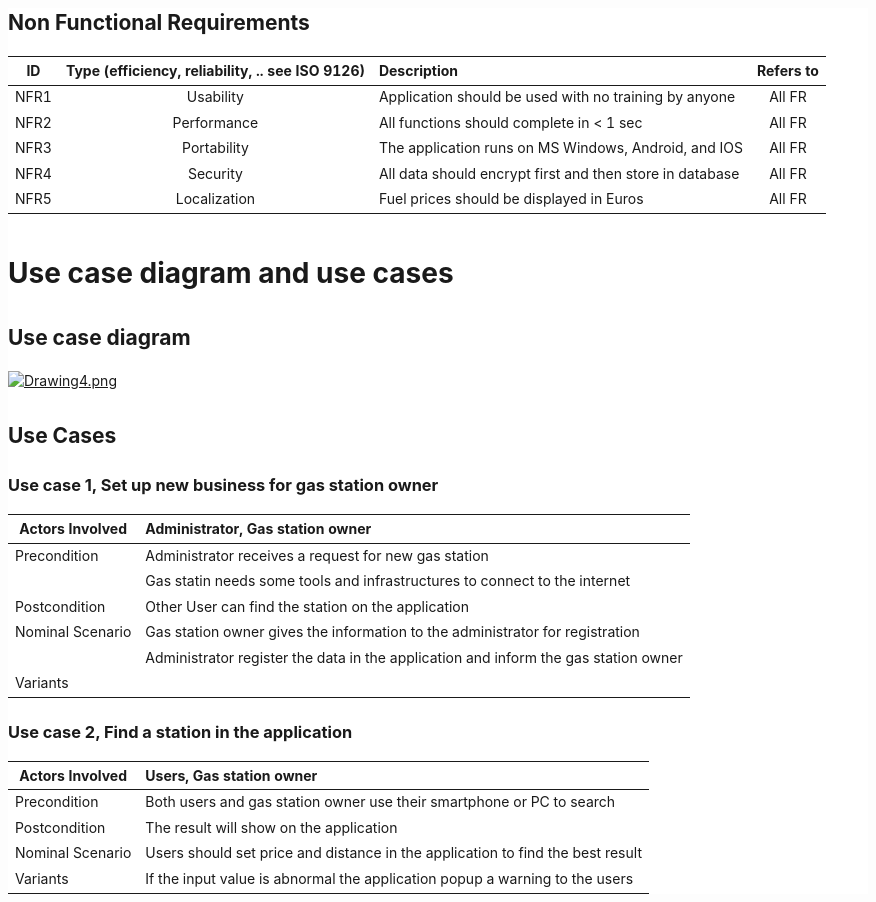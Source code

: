 ## Non Functional Requirements

| ID        | Type (efficiency, reliability, .. see ISO 9126)           | Description  | Refers to |
| ------------- |:-------------:| :-----|:-----:|
|  NFR1     | Usability | Application should be used with no training by anyone  | All FR |
|  NFR2     | Performance | All functions should complete in < 1 sec  | All FR |
|  NFR3     | Portability | The application runs on MS Windows, Android, and IOS  | All FR |
|  NFR4     | Security | All data should encrypt first and then store in database | All FR |
|  NFR5		| Localization	| Fuel prices should be displayed in Euros | All FR |

# Use case diagram and use cases

## Use case diagram

[![Drawing4.png](https://imagehost.imageupload.net/2020/03/28/Drawing4.png)](https://www.imageupload.net/image/Qj0MO)

## Use Cases

### Use case 1, Set up new business for gas station owner

| Actors Involved	| Administrator, Gas station owner |
| ------------- 	|:-------------| 
|  Precondition     | Administrator receives a request for new gas station |  
|                   | Gas statin needs some tools and infrastructures to connect to the internet|  
|  Postcondition   	| Other User can find the station on the application |
|  Nominal Scenario	| Gas station owner gives the information to the administrator for registration |
|  					| Administrator register the data in the application and inform the gas station owner |
|  Variants			| | 

### Use case 2, Find a station in the application

| Actors Involved	| Users, Gas station owner |
| ------------- 	|:-------------| 
|  Precondition     | Both users and gas station owner use their smartphone or PC to search | 
|  Postcondition    | The result will show on the application |
|  Nominal Scenario | Users should set price and distance in the application to find the best result|
|  Variants         | If the input value is abnormal the application popup a warning to the users| 
